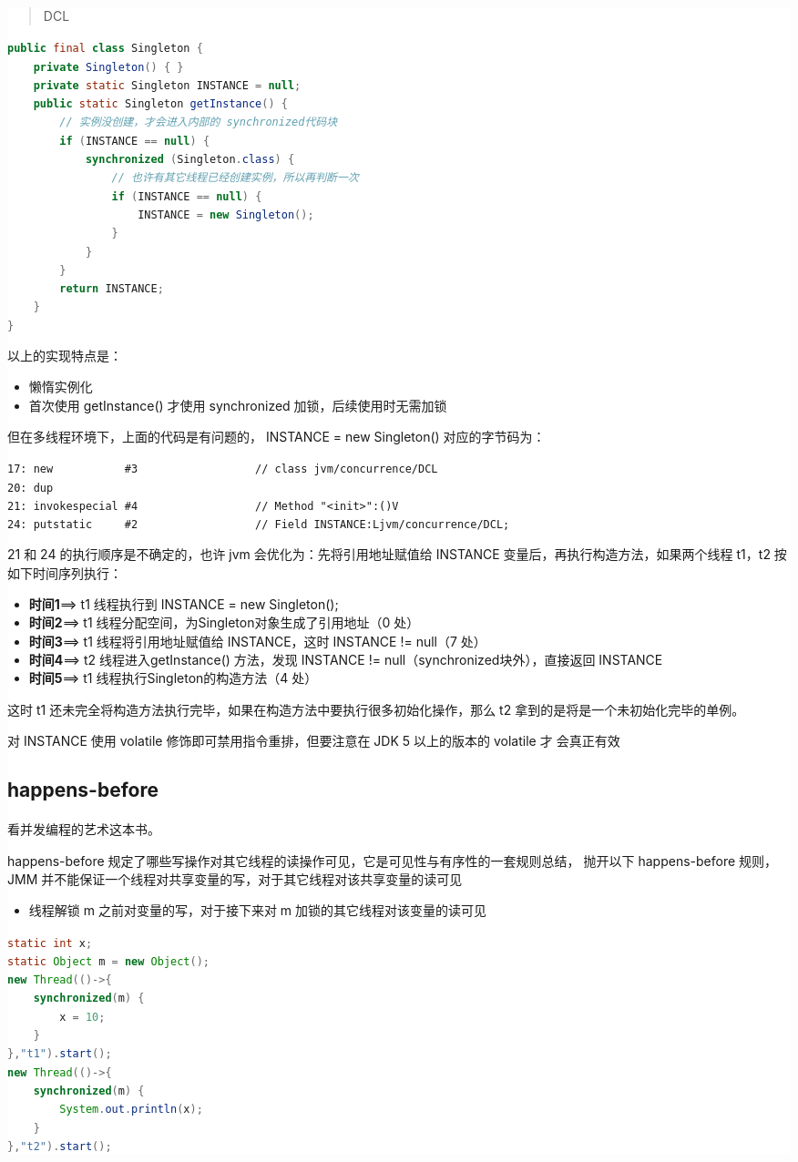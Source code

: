 > DCL

```java
public final class Singleton {
    private Singleton() { }
    private static Singleton INSTANCE = null;
    public static Singleton getInstance() {
        // 实例没创建，才会进入内部的 synchronized代码块
        if (INSTANCE == null) {
        	synchronized (Singleton.class) {
        		// 也许有其它线程已经创建实例，所以再判断一次
        		if (INSTANCE == null) {
        			INSTANCE = new Singleton();
        		}
        	}
        }
        return INSTANCE;
    }
}
```

以上的实现特点是： 

- 懒惰实例化 
- 首次使用 getInstance() 才使用 synchronized 加锁，后续使用时无需加锁 

但在多线程环境下，上面的代码是有问题的， INSTANCE = new Singleton() 对应的字节码为：

```shell
17: new           #3                  // class jvm/concurrence/DCL
20: dup
21: invokespecial #4                  // Method "<init>":()V
24: putstatic     #2                  // Field INSTANCE:Ljvm/concurrence/DCL;
```

21 和 24 的执行顺序是不确定的，也许 jvm 会优化为：先将引用地址赋值给 INSTANCE 变量后，再执行构造方法，如果两个线程 t1，t2 按如下时间序列执行：

- **时间1**==> t1 线程执行到 INSTANCE = new Singleton();
- **时间2**==> t1 线程分配空间，为Singleton对象生成了引用地址（0 处）
- **时间3**==> t1 线程将引用地址赋值给 INSTANCE，这时 INSTANCE != null（7 处）
- **时间4**==> t2 线程进入getInstance() 方法，发现 INSTANCE != null（synchronized块外），直接返回 INSTANCE
- **时间5**==> t1 线程执行Singleton的构造方法（4 处）

这时 t1 还未完全将构造方法执行完毕，如果在构造方法中要执行很多初始化操作，那么 t2 拿到的是将是一个未初始化完毕的单例。

对 INSTANCE 使用 volatile 修饰即可禁用指令重排，但要注意在 JDK 5 以上的版本的 volatile 才 会真正有效

## happens-before

看并发编程的艺术这本书。

happens-before 规定了哪些写操作对其它线程的读操作可见，它是可见性与有序性的一套规则总结， 抛开以下 happens-before 规则，JMM 并不能保证一个线程对共享变量的写，对于其它线程对该共享变量的读可见

- 线程解锁 m 之前对变量的写，对于接下来对 m 加锁的其它线程对该变量的读可见

```java
static int x;
static Object m = new Object();
new Thread(()->{
    synchronized(m) {
    	x = 10;
    }
},"t1").start();
new Thread(()->{
    synchronized(m) {
    	System.out.println(x);
    }
},"t2").start();
```